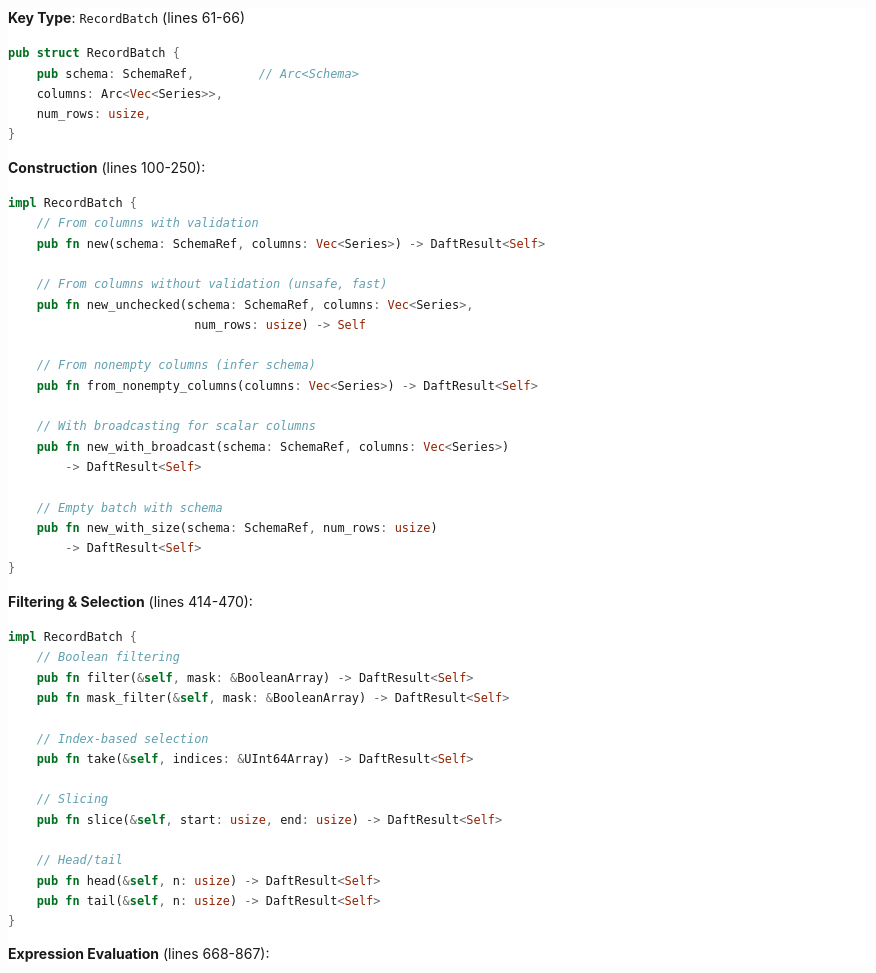 **Key Type**: `RecordBatch` (lines 61-66)

```rust
pub struct RecordBatch {
    pub schema: SchemaRef,         // Arc<Schema>
    columns: Arc<Vec<Series>>,
    num_rows: usize,
}
```

**Construction** (lines 100-250):

```rust
impl RecordBatch {
    // From columns with validation
    pub fn new(schema: SchemaRef, columns: Vec<Series>) -> DaftResult<Self>

    // From columns without validation (unsafe, fast)
    pub fn new_unchecked(schema: SchemaRef, columns: Vec<Series>,
                          num_rows: usize) -> Self

    // From nonempty columns (infer schema)
    pub fn from_nonempty_columns(columns: Vec<Series>) -> DaftResult<Self>

    // With broadcasting for scalar columns
    pub fn new_with_broadcast(schema: SchemaRef, columns: Vec<Series>)
        -> DaftResult<Self>

    // Empty batch with schema
    pub fn new_with_size(schema: SchemaRef, num_rows: usize)
        -> DaftResult<Self>
}
```

**Filtering & Selection** (lines 414-470):

```rust
impl RecordBatch {
    // Boolean filtering
    pub fn filter(&self, mask: &BooleanArray) -> DaftResult<Self>
    pub fn mask_filter(&self, mask: &BooleanArray) -> DaftResult<Self>

    // Index-based selection
    pub fn take(&self, indices: &UInt64Array) -> DaftResult<Self>

    // Slicing
    pub fn slice(&self, start: usize, end: usize) -> DaftResult<Self>

    // Head/tail
    pub fn head(&self, n: usize) -> DaftResult<Self>
    pub fn tail(&self, n: usize) -> DaftResult<Self>
}
```

**Expression Evaluation** (lines 668-867):
